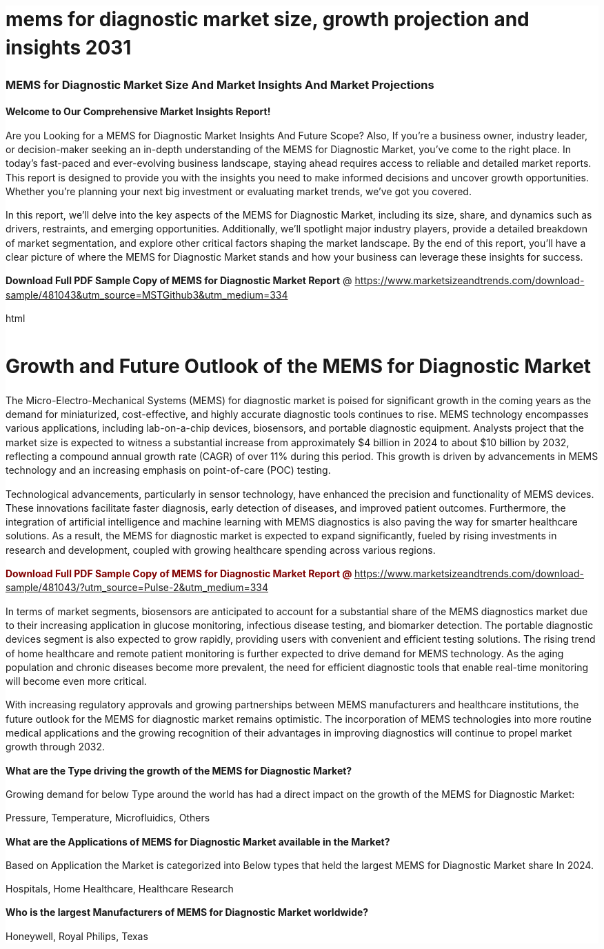 <H1>mems for diagnostic market size, growth projection and insights 2031</H1><div class="" data-test-id=""><h3><span class="">MEMS for Diagnostic Market Size And Market Insights And Market Projections</span></h3></div><div class="" data-test-id=""><p><strong>Welcome to Our Comprehensive Market Insights Report!</strong></p><p>Are you Looking for a MEMS for Diagnostic Market Insights And Future Scope? Also, If you&rsquo;re a business owner, industry leader, or decision-maker seeking an in-depth understanding of the MEMS for Diagnostic Market, you&rsquo;ve come to the right place. In today&rsquo;s fast-paced and ever-evolving business landscape, staying ahead requires access to reliable and detailed market reports. This report is designed to provide you with the insights you need to make informed decisions and uncover growth opportunities. Whether you&rsquo;re planning your next big investment or evaluating market trends, we&rsquo;ve got you covered.</p><p>In this report, we&rsquo;ll delve into the key aspects of the MEMS for Diagnostic Market, including its size, share, and dynamics such as drivers, restraints, and emerging opportunities. Additionally, we&rsquo;ll spotlight major industry players, provide a detailed breakdown of market segmentation, and explore other critical factors shaping the market landscape. By the end of this report, you&rsquo;ll have a clear picture of where the MEMS for Diagnostic Market stands and how your business can leverage these insights for success.</p><p><strong>Download Full PDF Sample Copy of MEMS for Diagnostic Market Report</strong> @ <a href="https://www.marketsizeandtrends.com/download-sample/481043&utm_source=MSTGithub3&utm_medium=334" target="_blank">https://www.marketsizeandtrends.com/download-sample/481043&utm_source=MSTGithub3&utm_medium=334</a></p></div><div class="" data-test-id=""><p><span class="">html<!DOCTYPE html><html lang="en"><head> <meta charset="UTF-8"> <meta name="viewport" content="width=device-width, initial-scale=1.0"> <title>MEMS for Diagnostic Market</title></head><body> <h1>Growth and Future Outlook of the MEMS for Diagnostic Market</h1> <p>The Micro-Electro-Mechanical Systems (MEMS) for diagnostic market is poised for significant growth in the coming years as the demand for miniaturized, cost-effective, and highly accurate diagnostic tools continues to rise. MEMS technology encompasses various applications, including lab-on-a-chip devices, biosensors, and portable diagnostic equipment. Analysts project that the market size is expected to witness a substantial increase from approximately $4 billion in 2024 to about $10 billion by 2032, reflecting a compound annual growth rate (CAGR) of over 11% during this period. This growth is driven by advancements in MEMS technology and an increasing emphasis on point-of-care (POC) testing.</p> <p>Technological advancements, particularly in sensor technology, have enhanced the precision and functionality of MEMS devices. These innovations facilitate faster diagnosis, early detection of diseases, and improved patient outcomes. Furthermore, the integration of artificial intelligence and machine learning with MEMS diagnostics is also paving the way for smarter healthcare solutions. As a result, the MEMS for diagnostic market is expected to expand significantly, fueled by rising investments in research and development, coupled with growing healthcare spending across various regions.</p> <p><strong><span style="color: #800000;">Download Full PDF Sample Copy of MEMS for Diagnostic Market Report @</span>&nbsp;</strong><a href="https://www.marketsizeandtrends.com/download-sample/481043/?utm_source=Pulse-2&amp;utm_medium=334">https://www.marketsizeandtrends.com/download-sample/481043/?utm_source=Pulse-2&amp;utm_medium=334</a></p> <p>In terms of market segments, biosensors are anticipated to account for a substantial share of the MEMS diagnostics market due to their increasing application in glucose monitoring, infectious disease testing, and biomarker detection. The portable diagnostic devices segment is also expected to grow rapidly, providing users with convenient and efficient testing solutions. The rising trend of home healthcare and remote patient monitoring is further expected to drive demand for MEMS technology. As the aging population and chronic diseases become more prevalent, the need for efficient diagnostic tools that enable real-time monitoring will become even more critical.</p> <p>With increasing regulatory approvals and growing partnerships between MEMS manufacturers and healthcare institutions, the future outlook for the MEMS for diagnostic market remains optimistic. The incorporation of MEMS technologies into more routine medical applications and the growing recognition of their advantages in improving diagnostics will continue to propel market growth through 2032.</p></body></html></span></p><p><strong><span class="">What are the&nbsp;Type driving the growth of the MEMS for Diagnostic Market?</span></strong></p></div><div class="" data-test-id=""><p><span class="">Growing demand for below Type around the world has had a direct impact on the growth of the MEMS for Diagnostic Market:</span></p></div><div class="" data-test-id=""><p>Pressure, Temperature, Microfluidics, Others</p><p><span class=""><strong>What are the&nbsp;Applications&nbsp;of MEMS for Diagnostic Market available in the Market?</strong></span></p></div><div class="" data-test-id=""><p><span class="">Based on Application the Market is categorized into Below types that held the largest MEMS for Diagnostic Market share In 2024.</span></p></div><div class="" data-test-id=""><p><span class="">Hospitals, Home Healthcare, Healthcare Research</span></p><p><span class=""><strong>Who is the largest Manufacturers of MEMS for Diagnostic Market worldwide?</strong></span></p></div><div class="" data-test-id=""><p><span class="">Honeywell, Royal Philips, Texas